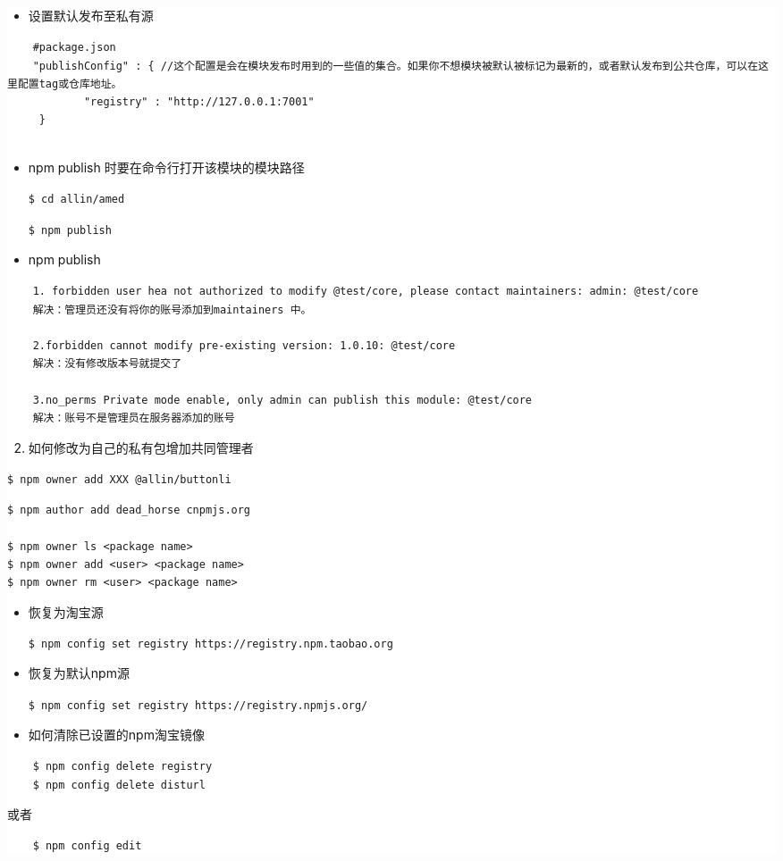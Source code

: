 - 设置默认发布至私有源

```
	#package.json
	"publishConfig" : { //这个配置是会在模块发布时用到的一些值的集合。如果你不想模块被默认被标记为最新的，或者默认发布到公共仓库，可以在这里配置tag或仓库地址。
	  	    "registry" : "http://127.0.0.1:7001"
	 } 
	    
```
-  npm publish  时要在命令行打开该模块的模块路径

	`$ cd allin/amed`
	
	`$ npm publish`


-  npm publish

```
    1. forbidden user hea not authorized to modify @test/core, please contact maintainers: admin: @test/core
    解决：管理员还没有将你的账号添加到maintainers 中。
    
    2.forbidden cannot modify pre-existing version: 1.0.10: @test/core
    解决：没有修改版本号就提交了
    
    3.no_perms Private mode enable, only admin can publish this module: @test/core
    解决：账号不是管理员在服务器添加的账号
```
2. 如何修改为自己的私有包增加共同管理者

`$ npm owner add XXX @allin/buttonli`

```
$ npm author add dead_horse cnpmjs.org

$ npm owner ls <package name>
$ npm owner add <user> <package name>
$ npm owner rm <user> <package name>

```

- 恢复为淘宝源

	`$ npm config set registry https://registry.npm.taobao.org`

- 恢复为默认npm源

	`$ npm config set registry https://registry.npmjs.org/`

- 如何清除已设置的npm淘宝镜像

```
	$ npm config delete registry
	$ npm config delete disturl
```
或者 

```
	$ npm config edit
```
